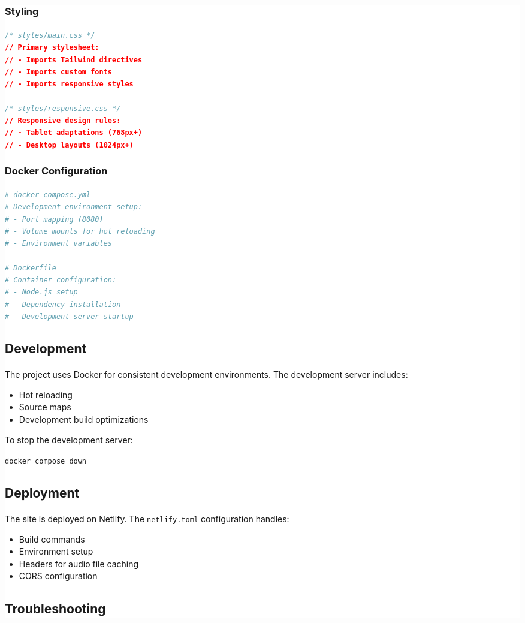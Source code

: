 ### Styling
```css
/* styles/main.css */
// Primary stylesheet:
// - Imports Tailwind directives
// - Imports custom fonts
// - Imports responsive styles

/* styles/responsive.css */
// Responsive design rules:
// - Tablet adaptations (768px+)
// - Desktop layouts (1024px+)
```

### Docker Configuration
```yaml
# docker-compose.yml
# Development environment setup:
# - Port mapping (8080)
# - Volume mounts for hot reloading
# - Environment variables

# Dockerfile
# Container configuration:
# - Node.js setup
# - Dependency installation
# - Development server startup
```

## Development

The project uses Docker for consistent development environments. The development server includes:
- Hot reloading
- Source maps
- Development build optimizations

To stop the development server:
```bash
docker compose down
```

## Deployment

The site is deployed on Netlify. The `netlify.toml` configuration handles:
- Build commands
- Environment setup
- Headers for audio file caching
- CORS configuration

## Troubleshooting

